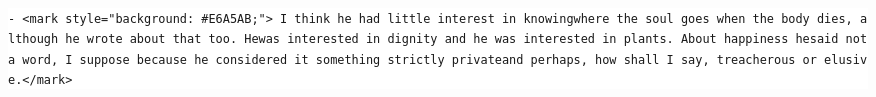 
	- <mark style="background: #E6A5AB;"> I think he had little interest in knowingwhere the soul goes when the body dies, although he wrote about that too. Hewas interested in dignity and he was interested in plants. About happiness hesaid not a word, I suppose because he considered it something strictly privateand perhaps, how shall I say, treacherous or elusive.</mark>


